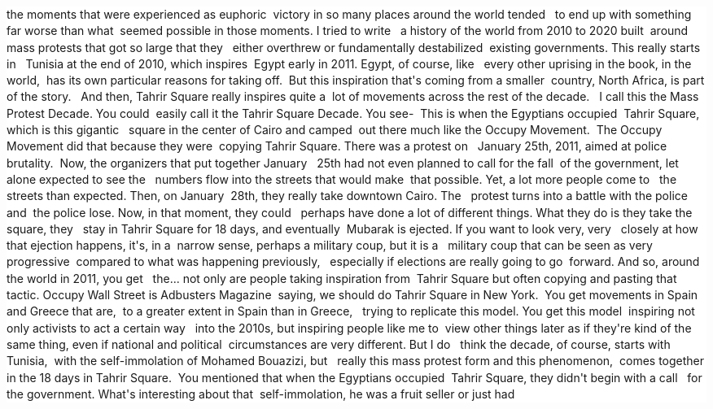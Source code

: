 the moments that were experienced as euphoric 
victory in so many places around the world tended  
to end up with something far worse than what 
seemed possible in those moments. I tried to write  
a history of the world from 2010 to 2020 built 
around mass protests that got so large that they  
either overthrew or fundamentally destabilized 
existing governments. This really starts in  
Tunisia at the end of 2010, which inspires 
Egypt early in 2011. Egypt, of course, like  
every other uprising in the book, in the world, 
has its own particular reasons for taking off. 
But this inspiration that's coming from a smaller 
country, North Africa, is part of the story.  
And then, Tahrir Square really inspires quite a 
lot of movements across the rest of the decade.  
I call this the Mass Protest Decade. You could 
easily call it the Tahrir Square Decade. You see- 
This is when the Egyptians occupied 
Tahrir Square, which is this gigantic  
square in the center of Cairo and camped 
out there much like the Occupy Movement. 
The Occupy Movement did that because they were 
copying Tahrir Square. There was a protest on  
January 25th, 2011, aimed at police brutality. 
Now, the organizers that put together January  
25th had not even planned to call for the fall 
of the government, let alone expected to see the  
numbers flow into the streets that would make 
that possible. Yet, a lot more people come to  
the streets than expected. Then, on January 
28th, they really take downtown Cairo. The  
protest turns into a battle with the police and 
the police lose. Now, in that moment, they could  
perhaps have done a lot of different things.
What they do is they take the square, they  
stay in Tahrir Square for 18 days, and eventually 
Mubarak is ejected. If you want to look very, very  
closely at how that ejection happens, it's, in a 
narrow sense, perhaps a military coup, but it is a  
military coup that can be seen as very progressive 
compared to what was happening previously,  
especially if elections are really going to go 
forward. And so, around the world in 2011, you get  
the... not only are people taking inspiration from 
Tahrir Square but often copying and pasting that  
tactic. Occupy Wall Street is Adbusters Magazine 
saying, we should do Tahrir Square in New York. 
You get movements in Spain and Greece that are, 
to a greater extent in Spain than in Greece,  
trying to replicate this model. You get this model 
inspiring not only activists to act a certain way  
into the 2010s, but inspiring people like me to 
view other things later as if they're kind of the  
same thing, even if national and political 
circumstances are very different. But I do  
think the decade, of course, starts with Tunisia, 
with the self-immolation of Mohamed Bouazizi, but  
really this mass protest form and this phenomenon, 
comes together in the 18 days in Tahrir Square. 
You mentioned that when the Egyptians occupied 
Tahrir Square, they didn't begin with a call  
for the government. What's interesting about that 
self-immolation, he was a fruit seller or just had  